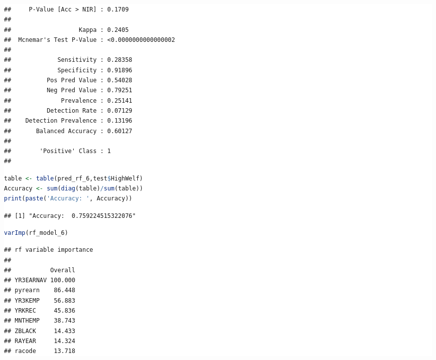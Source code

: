     ##     P-Value [Acc > NIR] : 0.1709             
    ##                                              
    ##                   Kappa : 0.2405             
    ##  Mcnemar's Test P-Value : <0.0000000000000002
    ##                                              
    ##             Sensitivity : 0.28358            
    ##             Specificity : 0.91896            
    ##          Pos Pred Value : 0.54028            
    ##          Neg Pred Value : 0.79251            
    ##              Prevalence : 0.25141            
    ##          Detection Rate : 0.07129            
    ##    Detection Prevalence : 0.13196            
    ##       Balanced Accuracy : 0.60127            
    ##                                              
    ##        'Positive' Class : 1                  
    ## 

``` r
table <- table(pred_rf_6,test$HighWelf)
Accuracy <- sum(diag(table)/sum(table))
print(paste('Accuracy: ', Accuracy))
```

    ## [1] "Accuracy:  0.759224515322076"

``` r
varImp(rf_model_6)
```

    ## rf variable importance
    ## 
    ##           Overall
    ## YR3EARNAV 100.000
    ## pyrearn    86.448
    ## YR3KEMP    56.883
    ## YRKREC     45.836
    ## MNTHEMP    38.743
    ## ZBLACK     14.433
    ## RAYEAR     14.324
    ## racode     13.718